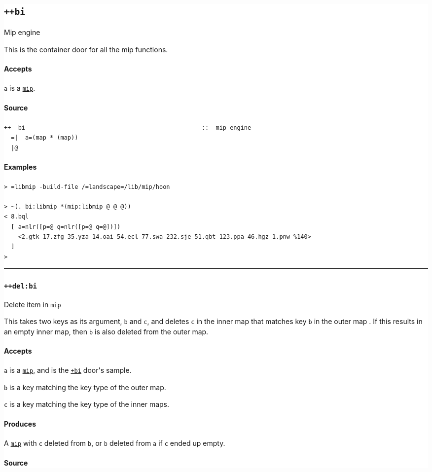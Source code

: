 ## `++bi`

Mip engine

This is the container door for all the mip functions.

#### Accepts

`a` is a [`mip`](#mip).

#### Source

```hoon
++  bi                                                  ::  mip engine
  =|  a=(map * (map))
  |@
```

#### Examples

```
> =libmip -build-file /=landscape=/lib/mip/hoon

> ~(. bi:libmip *(mip:libmip @ @ @))
< 8.bql
  [ a=nlr([p=@ q=nlr([p=@ q=@])])
    <2.gtk 17.zfg 35.yza 14.oai 54.ecl 77.swa 232.sje 51.qbt 123.ppa 46.hgz 1.pnw %140>
  ]
>
```

---

### `++del:bi`

Delete item in `mip`

This takes two keys as its argument, `b` and `c`, and deletes `c` in the inner
map that matches key `b` in the outer map . If this results in an empty inner
map, then `b` is also deleted from the outer map.

#### Accepts

`a` is a [`mip`](#mip), and is the [`+bi`](#bi) door's sample.

`b` is a key matching the key type of the outer map.

`c` is a key matching the key type of the inner maps.

#### Produces

A [`mip`](#mip) with `c` deleted from `b`, or `b` deleted from `a` if `c` ended
up empty.

#### Source
